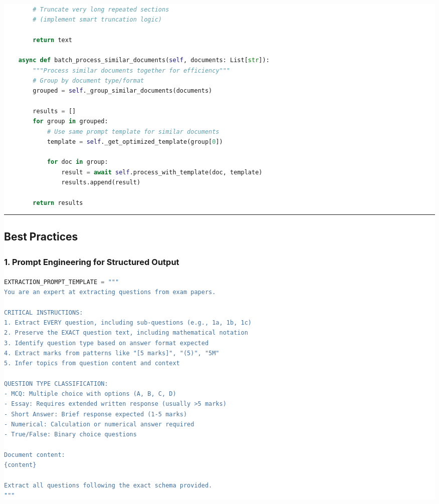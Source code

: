 ```python
        # Truncate very long repeated sections
        # (implement smart truncation logic)
        
        return text
    
    async def batch_process_similar_documents(self, documents: List[str]):
        """Process similar documents together for efficiency"""
        # Group by document type/format
        grouped = self._group_similar_documents(documents)
        
        results = []
        for group in grouped:
            # Use same prompt template for similar documents
            template = self._get_optimized_template(group[0])
            
            for doc in group:
                result = await self.process_with_template(doc, template)
                results.append(result)
                
        return results
```

---

## Best Practices

### 1. Prompt Engineering for Structured Output

```python
EXTRACTION_PROMPT_TEMPLATE = """
You are an expert at extracting questions from exam papers.

CRITICAL INSTRUCTIONS:
1. Extract EVERY question, including sub-questions (e.g., 1a, 1b, 1c)
2. Preserve the EXACT question text, including mathematical notation
3. Identify question type based on answer format expected
4. Extract marks from patterns like "[5 marks]", "(5)", "5M"
5. Infer topics from question content and context

QUESTION TYPE CLASSIFICATION:
- MCQ: Multiple choice with options (A, B, C, D)
- Essay: Requires extended written response (usually >5 marks)
- Short Answer: Brief response expected (1-5 marks)
- Numerical: Calculation or numerical answer required
- True/False: Binary choice questions

Document content:
{content}

Extract all questions following the exact schema provided.
"""
```

